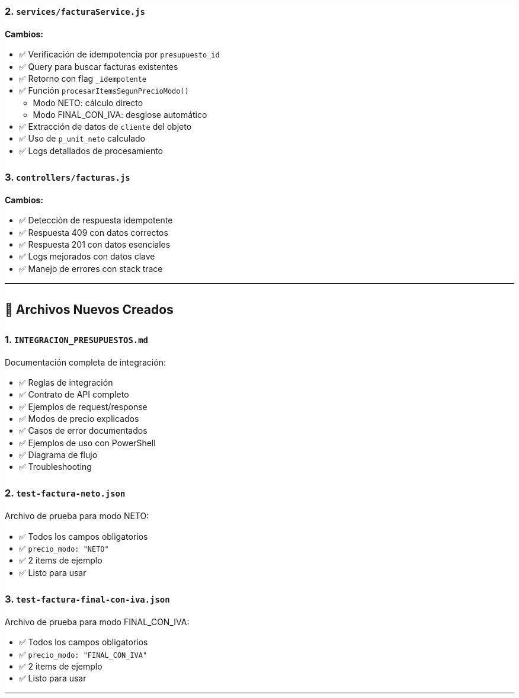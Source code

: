 ### 2. `services/facturaService.js`
**Cambios:**
- ✅ Verificación de idempotencia por `presupuesto_id`
- ✅ Query para buscar facturas existentes
- ✅ Retorno con flag `_idempotente`
- ✅ Función `procesarItemsSegunPrecioModo()`
  - Modo NETO: cálculo directo
  - Modo FINAL_CON_IVA: desglose automático
- ✅ Extracción de datos de `cliente` del objeto
- ✅ Uso de `p_unit_neto` calculado
- ✅ Logs detallados de procesamiento

### 3. `controllers/facturas.js`
**Cambios:**
- ✅ Detección de respuesta idempotente
- ✅ Respuesta 409 con datos correctos
- ✅ Respuesta 201 con datos esenciales
- ✅ Logs mejorados con datos clave
- ✅ Manejo de errores con stack trace

---

## 📄 Archivos Nuevos Creados

### 1. `INTEGRACION_PRESUPUESTOS.md`
Documentación completa de integración:
- ✅ Reglas de integración
- ✅ Contrato de API completo
- ✅ Ejemplos de request/response
- ✅ Modos de precio explicados
- ✅ Casos de error documentados
- ✅ Ejemplos de uso con PowerShell
- ✅ Diagrama de flujo
- ✅ Troubleshooting

### 2. `test-factura-neto.json`
Archivo de prueba para modo NETO:
- ✅ Todos los campos obligatorios
- ✅ `precio_modo: "NETO"`
- ✅ 2 items de ejemplo
- ✅ Listo para usar

### 3. `test-factura-final-con-iva.json`
Archivo de prueba para modo FINAL_CON_IVA:
- ✅ Todos los campos obligatorios
- ✅ `precio_modo: "FINAL_CON_IVA"`
- ✅ 2 items de ejemplo
- ✅ Listo para usar

---